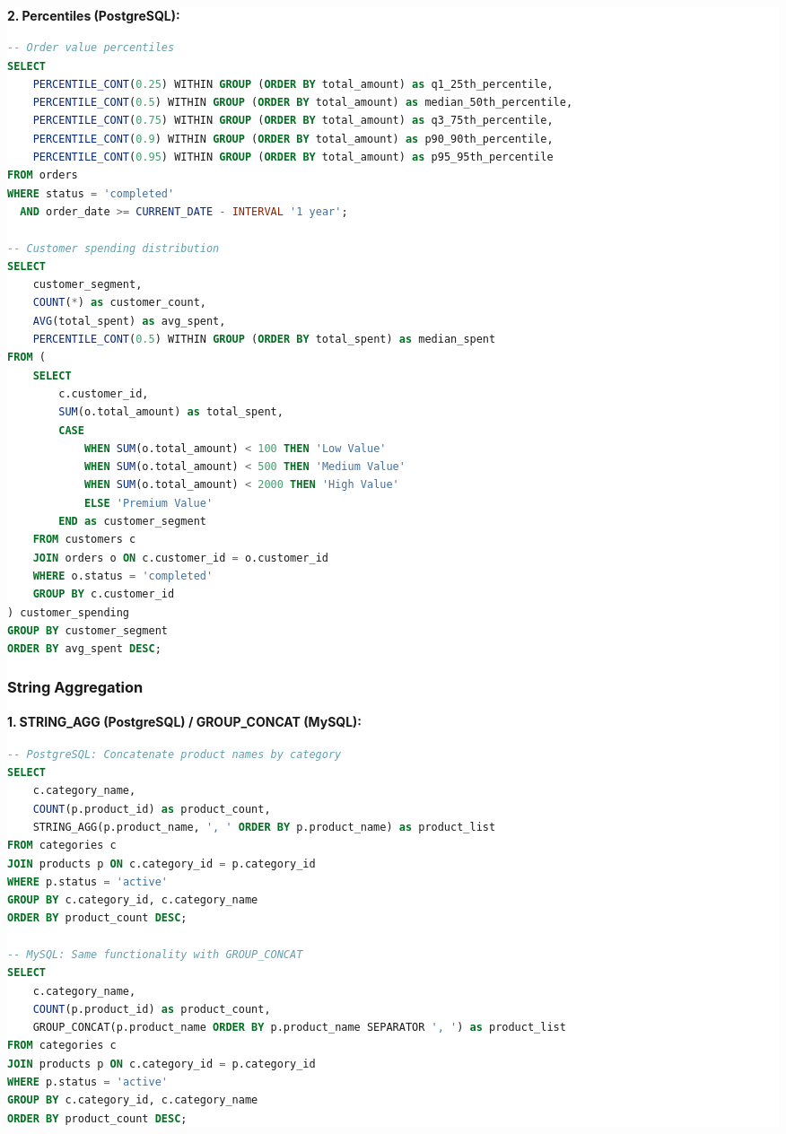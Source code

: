 **2. Percentiles (PostgreSQL):**
```sql
-- Order value percentiles
SELECT 
    PERCENTILE_CONT(0.25) WITHIN GROUP (ORDER BY total_amount) as q1_25th_percentile,
    PERCENTILE_CONT(0.5) WITHIN GROUP (ORDER BY total_amount) as median_50th_percentile,
    PERCENTILE_CONT(0.75) WITHIN GROUP (ORDER BY total_amount) as q3_75th_percentile,
    PERCENTILE_CONT(0.9) WITHIN GROUP (ORDER BY total_amount) as p90_90th_percentile,
    PERCENTILE_CONT(0.95) WITHIN GROUP (ORDER BY total_amount) as p95_95th_percentile
FROM orders
WHERE status = 'completed'
  AND order_date >= CURRENT_DATE - INTERVAL '1 year';

-- Customer spending distribution
SELECT 
    customer_segment,
    COUNT(*) as customer_count,
    AVG(total_spent) as avg_spent,
    PERCENTILE_CONT(0.5) WITHIN GROUP (ORDER BY total_spent) as median_spent
FROM (
    SELECT 
        c.customer_id,
        SUM(o.total_amount) as total_spent,
        CASE 
            WHEN SUM(o.total_amount) < 100 THEN 'Low Value'
            WHEN SUM(o.total_amount) < 500 THEN 'Medium Value'
            WHEN SUM(o.total_amount) < 2000 THEN 'High Value'
            ELSE 'Premium Value'
        END as customer_segment
    FROM customers c
    JOIN orders o ON c.customer_id = o.customer_id
    WHERE o.status = 'completed'
    GROUP BY c.customer_id
) customer_spending
GROUP BY customer_segment
ORDER BY avg_spent DESC;
```

### String Aggregation

**1. STRING_AGG (PostgreSQL) / GROUP_CONCAT (MySQL):**
```sql
-- PostgreSQL: Concatenate product names by category
SELECT 
    c.category_name,
    COUNT(p.product_id) as product_count,
    STRING_AGG(p.product_name, ', ' ORDER BY p.product_name) as product_list
FROM categories c
JOIN products p ON c.category_id = p.category_id
WHERE p.status = 'active'
GROUP BY c.category_id, c.category_name
ORDER BY product_count DESC;

-- MySQL: Same functionality with GROUP_CONCAT
SELECT 
    c.category_name,
    COUNT(p.product_id) as product_count,
    GROUP_CONCAT(p.product_name ORDER BY p.product_name SEPARATOR ', ') as product_list
FROM categories c
JOIN products p ON c.category_id = p.category_id
WHERE p.status = 'active'
GROUP BY c.category_id, c.category_name
ORDER BY product_count DESC;

```